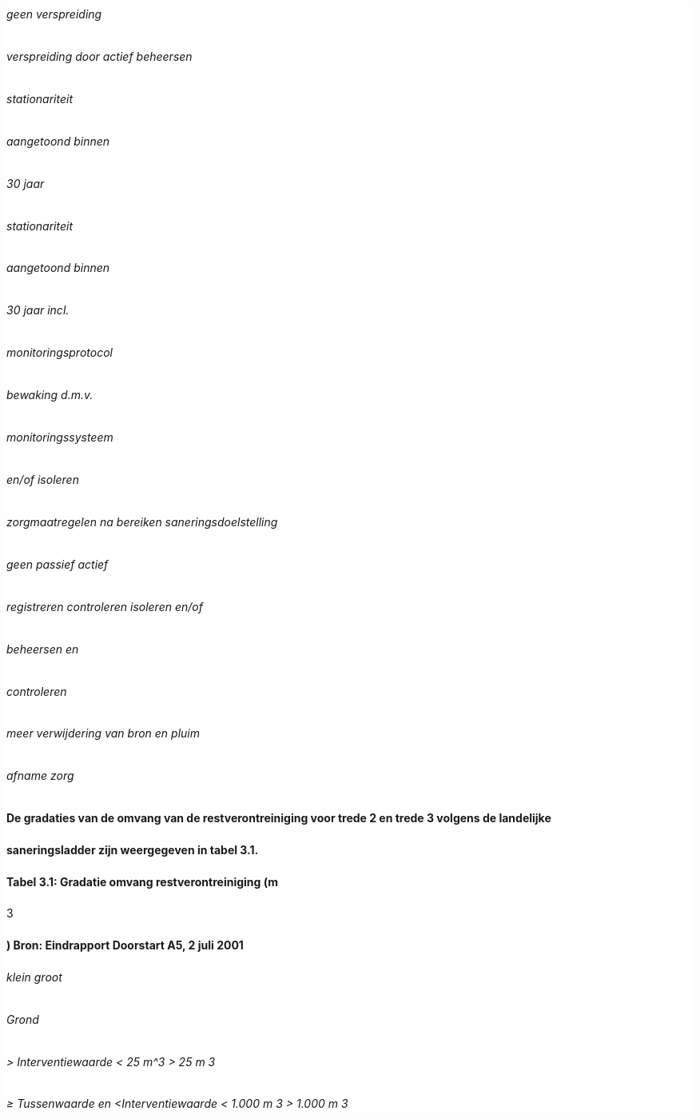 ###### geen verspreiding 

###### verspreiding door actief beheersen 

###### stationariteit 

###### aangetoond binnen 

###### 30 jaar 

###### stationariteit 

###### aangetoond binnen 

###### 30 jaar incl. 

###### monitoringsprotocol 

###### bewaking d.m.v. 

###### monitoringssysteem 

###### en/of isoleren 

###### zorgmaatregelen na bereiken saneringsdoelstelling 

###### geen passief actief 

###### registreren controleren isoleren en/of 

###### beheersen en 

###### controleren 

###### meer verwijdering van bron en pluim 

###### afname zorg 

#### De gradaties van de omvang van de restverontreiniging voor trede 2 en trede 3 volgens de landelijke 

#### saneringsladder zijn weergegeven in tabel 3.1. 

#### Tabel 3.1: Gradatie omvang restverontreiniging (m 

 3 

#### ) Bron: Eindrapport Doorstart A5, 2 juli 2001 

###### klein groot 

###### Grond 

###### > Interventiewaarde < 25 m^3 > 25 m 3 

###### ≥ Tussenwaarde en <Interventiewaarde < 1.000 m 3 > 1.000 m 3 
